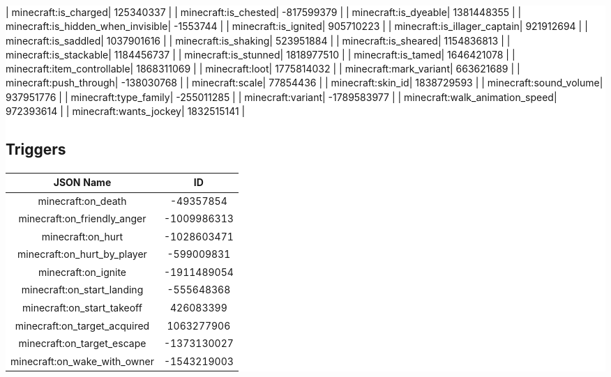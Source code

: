 | minecraft:is_charged| 125340337 |
| minecraft:is_chested| -817599379 |
| minecraft:is_dyeable| 1381448355 |
| minecraft:is_hidden_when_invisible| -1553744 |
| minecraft:is_ignited| 905710223 |
| minecraft:is_illager_captain| 921912694 |
| minecraft:is_saddled| 1037901616 |
| minecraft:is_shaking| 523951884 |
| minecraft:is_sheared| 1154836813 |
| minecraft:is_stackable| 1184456737 |
| minecraft:is_stunned| 1818977510 |
| minecraft:is_tamed| 1646421078 |
| minecraft:item_controllable| 1868311069 |
| minecraft:loot| 1775814032 |
| minecraft:mark_variant| 663621689 |
| minecraft:push_through| -138030768 |
| minecraft:scale| 77854436 |
| minecraft:skin_id| 1838729593 |
| minecraft:sound_volume| 937951776 |
| minecraft:type_family| -255011285 |
| minecraft:variant| -1789583977 |
| minecraft:walk_animation_speed| 972393614 |
| minecraft:wants_jockey| 1832515141 |

## Triggers

| JSON Name| ID |
|:-----------:|:-----------:|
| minecraft:on_death| -49357854 |
| minecraft:on_friendly_anger| -1009986313 |
| minecraft:on_hurt| -1028603471 |
| minecraft:on_hurt_by_player| -599009831 |
| minecraft:on_ignite| -1911489054 |
| minecraft:on_start_landing| -555648368 |
| minecraft:on_start_takeoff| 426083399 |
| minecraft:on_target_acquired| 1063277906 |
| minecraft:on_target_escape| -1373130027 |
| minecraft:on_wake_with_owner| -1543219003 |